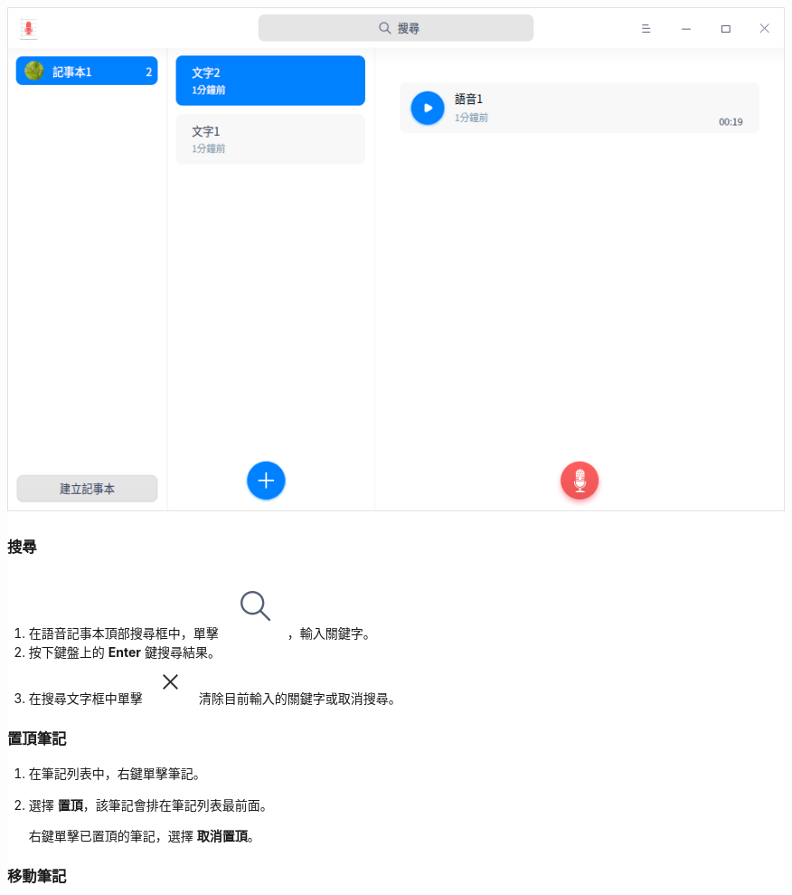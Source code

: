 ![0|Recorder](fig/recorder2.png)


### 搜尋

1. 在語音記事本頂部搜尋框中，單擊 ![search](../common/search.svg)，輸入關鍵字。
2. 按下鍵盤上的 **Enter** 鍵搜尋結果。
3. 在搜尋文字框中單擊 ![0|three_dots](../common/close_icon.svg) 清除目前輸入的關鍵字或取消搜尋。

### 置頂筆記

1. 在筆記列表中，右鍵單擊筆記。

2. 選擇 **置頂**，該筆記會排在筆記列表最前面。

   右鍵單擊已置頂的筆記，選擇 **取消置頂**。

### 移動筆記

